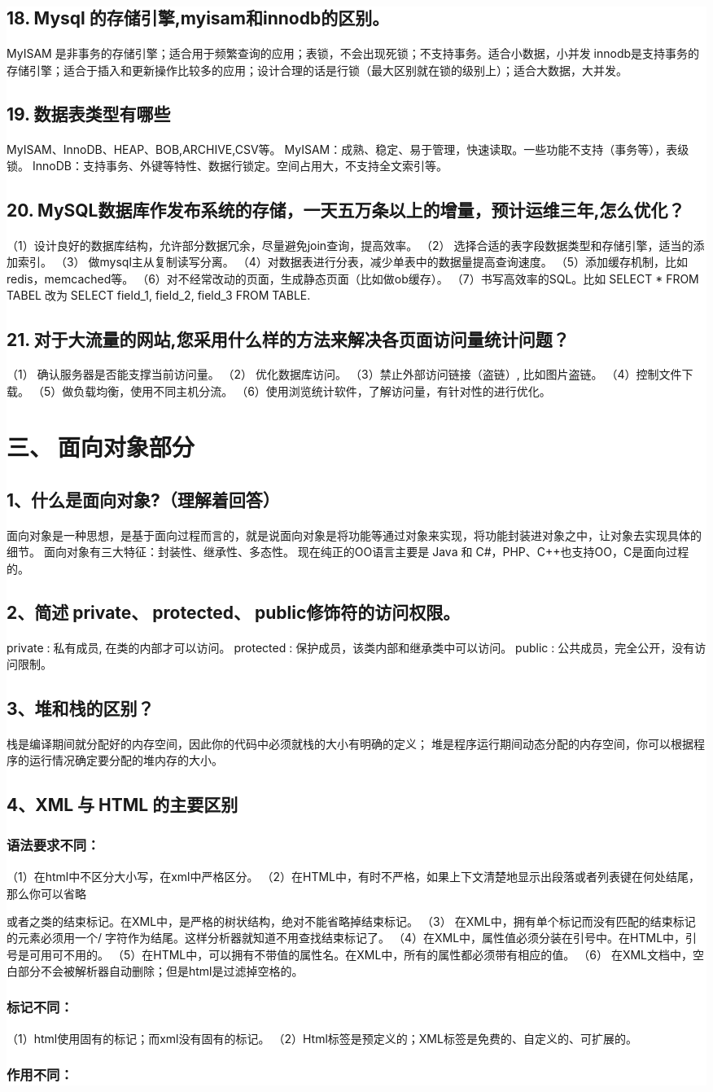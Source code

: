 ## 18. Mysql 的存储引擎,myisam和innodb的区别。
MyISAM 是非事务的存储引擎；适合用于频繁查询的应用；表锁，不会出现死锁；不支持事务。适合小数据，小并发
innodb是支持事务的存储引擎；适合于插入和更新操作比较多的应用；设计合理的话是行锁（最大区别就在锁的级别上）；适合大数据，大并发。
 
## 19. 数据表类型有哪些
MyISAM、InnoDB、HEAP、BOB,ARCHIVE,CSV等。
MyISAM：成熟、稳定、易于管理，快速读取。一些功能不支持（事务等），表级锁。
InnoDB：支持事务、外键等特性、数据行锁定。空间占用大，不支持全文索引等。
 
## 20. MySQL数据库作发布系统的存储，一天五万条以上的增量，预计运维三年,怎么优化？
（1）设计良好的数据库结构，允许部分数据冗余，尽量避免join查询，提高效率。
（2） 选择合适的表字段数据类型和存储引擎，适当的添加索引。
（3） 做mysql主从复制读写分离。
（4）对数据表进行分表，减少单表中的数据量提高查询速度。
（5）添加缓存机制，比如redis，memcached等。
（6）对不经常改动的页面，生成静态页面（比如做ob缓存）。
（7）书写高效率的SQL。比如 SELECT * FROM TABEL 改为 SELECT field_1, field_2, field_3 FROM TABLE.
 
## 21. 对于大流量的网站,您采用什么样的方法来解决各页面访问量统计问题？
（1） 确认服务器是否能支撑当前访问量。
（2） 优化数据库访问。
（3）禁止外部访问链接（盗链）, 比如图片盗链。
（4）控制文件下载。
（5）做负载均衡，使用不同主机分流。
（6）使用浏览统计软件，了解访问量，有针对性的进行优化。
 
 
# 三、 面向对象部分
 
## 1、什么是面向对象?（理解着回答）
面向对象是一种思想，是基于面向过程而言的，就是说面向对象是将功能等通过对象来实现，将功能封装进对象之中，让对象去实现具体的细节。
面向对象有三大特征：封装性、继承性、多态性。
现在纯正的OO语言主要是 Java 和 C#，PHP、C++也支持OO，C是面向过程的。
 
## 2、简述 private、 protected、 public修饰符的访问权限。
private : 私有成员, 在类的内部才可以访问。
protected : 保护成员，该类内部和继承类中可以访问。
public : 公共成员，完全公开，没有访问限制。
 
## 3、堆和栈的区别？
栈是编译期间就分配好的内存空间，因此你的代码中必须就栈的大小有明确的定义；
堆是程序运行期间动态分配的内存空间，你可以根据程序的运行情况确定要分配的堆内存的大小。
 
## 4、XML 与 HTML 的主要区别
### 语法要求不同：
（1）在html中不区分大小写，在xml中严格区分。
（2）在HTML中，有时不严格，如果上下文清楚地显示出段落或者列表键在何处结尾，那么你可以省略</p>或者</li>之类的结束标记。在XML中，是严格的树状结构，绝对不能省略掉结束标记。
（3） 在XML中，拥有单个标记而没有匹配的结束标记的元素必须用一个/ 字符作为结尾。这样分析器就知道不用查找结束标记了。
（4）在XML中，属性值必须分装在引号中。在HTML中，引号是可用可不用的。 
（5）在HTML中，可以拥有不带值的属性名。在XML中，所有的属性都必须带有相应的值。 
（6） 在XML文档中，空白部分不会被解析器自动删除；但是html是过滤掉空格的。
### 标记不同：
（1）html使用固有的标记；而xml没有固有的标记。
（2）Html标签是预定义的；XML标签是免费的、自定义的、可扩展的。
### 作用不同：